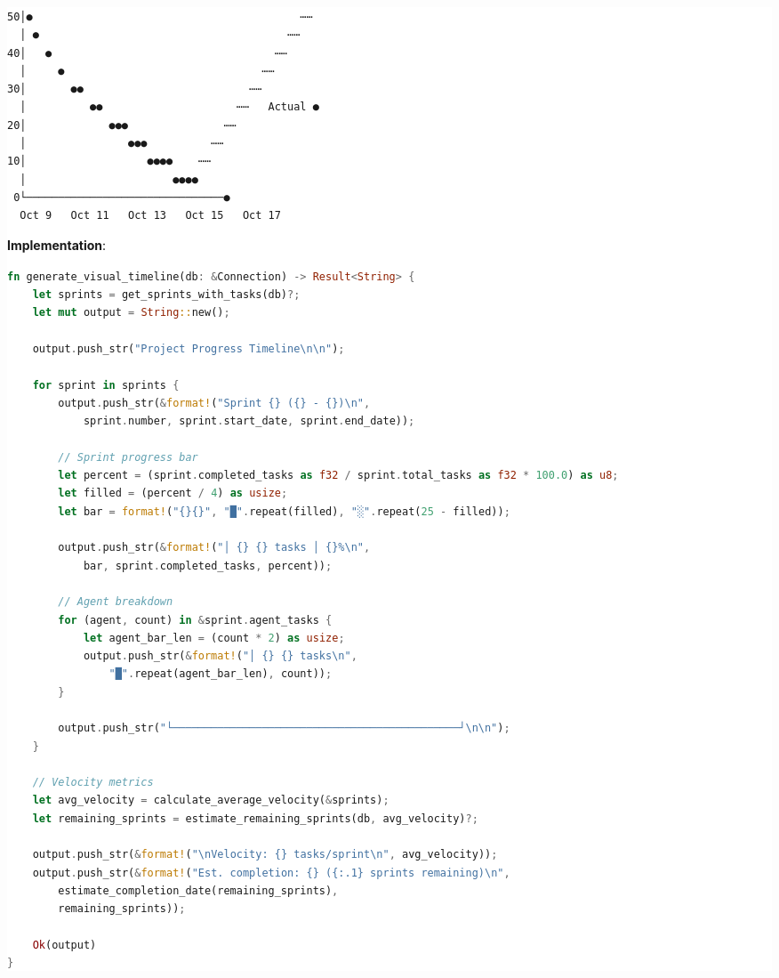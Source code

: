 ```bash
50│●                                          ⋯⋯
  │ ●                                       ⋯⋯
40│   ●                                   ⋯⋯
  │     ●                               ⋯⋯
30│       ●●                          ⋯⋯
  │          ●●                     ⋯⋯   Actual ●
20│             ●●●               ⋯⋯
  │                ●●●          ⋯⋯
10│                   ●●●●    ⋯⋯
  │                       ●●●●
 0└───────────────────────────────●
  Oct 9   Oct 11   Oct 13   Oct 15   Oct 17
```

**Implementation**:
```rust
fn generate_visual_timeline(db: &Connection) -> Result<String> {
    let sprints = get_sprints_with_tasks(db)?;
    let mut output = String::new();

    output.push_str("Project Progress Timeline\n\n");

    for sprint in sprints {
        output.push_str(&format!("Sprint {} ({} - {})\n",
            sprint.number, sprint.start_date, sprint.end_date));

        // Sprint progress bar
        let percent = (sprint.completed_tasks as f32 / sprint.total_tasks as f32 * 100.0) as u8;
        let filled = (percent / 4) as usize;
        let bar = format!("{}{}", "█".repeat(filled), "░".repeat(25 - filled));

        output.push_str(&format!("│ {} {} tasks │ {}%\n",
            bar, sprint.completed_tasks, percent));

        // Agent breakdown
        for (agent, count) in &sprint.agent_tasks {
            let agent_bar_len = (count * 2) as usize;
            output.push_str(&format!("│ {} {} tasks\n",
                "█".repeat(agent_bar_len), count));
        }

        output.push_str("└─────────────────────────────────────────────┘\n\n");
    }

    // Velocity metrics
    let avg_velocity = calculate_average_velocity(&sprints);
    let remaining_sprints = estimate_remaining_sprints(db, avg_velocity)?;

    output.push_str(&format!("\nVelocity: {} tasks/sprint\n", avg_velocity));
    output.push_str(&format!("Est. completion: {} ({:.1} sprints remaining)\n",
        estimate_completion_date(remaining_sprints),
        remaining_sprints));

    Ok(output)
}
```
